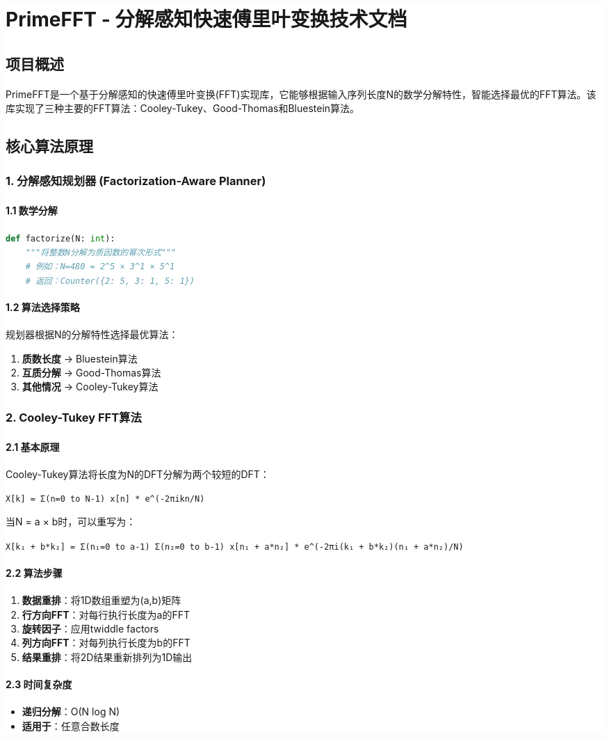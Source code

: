 # PrimeFFT - 分解感知快速傅里叶变换技术文档

## 项目概述

PrimeFFT是一个基于分解感知的快速傅里叶变换(FFT)实现库，它能够根据输入序列长度N的数学分解特性，智能选择最优的FFT算法。该库实现了三种主要的FFT算法：Cooley-Tukey、Good-Thomas和Bluestein算法。

## 核心算法原理

### 1. 分解感知规划器 (Factorization-Aware Planner)

#### 1.1 数学分解
```python
def factorize(N: int):
    """将整数N分解为质因数的幂次形式"""
    # 例如：N=480 = 2^5 × 3^1 × 5^1
    # 返回：Counter({2: 5, 3: 1, 5: 1})
```

#### 1.2 算法选择策略
规划器根据N的分解特性选择最优算法：

1. **质数长度** → Bluestein算法
2. **互质分解** → Good-Thomas算法  
3. **其他情况** → Cooley-Tukey算法

### 2. Cooley-Tukey FFT算法

#### 2.1 基本原理
Cooley-Tukey算法将长度为N的DFT分解为两个较短的DFT：

```
X[k] = Σ(n=0 to N-1) x[n] * e^(-2πikn/N)
```

当N = a × b时，可以重写为：
```
X[k₁ + b*k₂] = Σ(n₁=0 to a-1) Σ(n₂=0 to b-1) x[n₁ + a*n₂] * e^(-2πi(k₁ + b*k₂)(n₁ + a*n₂)/N)
```

#### 2.2 算法步骤
1. **数据重排**：将1D数组重塑为(a,b)矩阵
2. **行方向FFT**：对每行执行长度为a的FFT
3. **旋转因子**：应用twiddle factors
4. **列方向FFT**：对每列执行长度为b的FFT
5. **结果重排**：将2D结果重新排列为1D输出

#### 2.3 时间复杂度
- **递归分解**：O(N log N)
- **适用于**：任意合数长度
